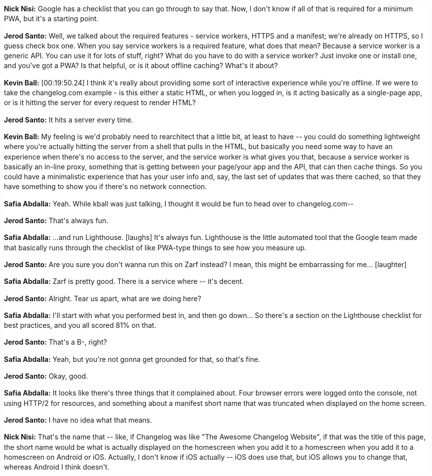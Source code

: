 **Nick Nisi:** Google has a checklist that you can go through to say that. Now, I don't know if all of that is required for a minimum PWA, but it's a starting point.

**Jerod Santo:** Well, we talked about the required features - service workers, HTTPS and a manifest; we're already on HTTPS, so I guess check box one. When you say service workers is a required feature, what does that mean? Because a service worker is a generic API. You can use it for lots of stuff, right? What do you have to do with a service worker? Just invoke one or install one, and you've got a PWA? Is that helpful, or is it about offline caching? What's it about?

**Kevin Ball:** \[00:19:50.24\] I think it's really about providing some sort of interactive experience while you're offline. If we were to take the changelog.com example - is this either a static HTML, or when you logged in, is it acting basically as a single-page app, or is it hitting the server for every request to render HTML?

**Jerod Santo:** It hits a server every time.

**Kevin Ball:** My feeling is we'd probably need to rearchitect that a little bit, at least to have -- you could do something lightweight where you're actually hitting the server from a shell that pulls in the HTML, but basically you need some way to have an experience when there's no access to the server, and the service worker is what gives you that, because a service worker is basically an in-line proxy, something that is getting between your page/your app and the API, that can then cache things. So you could have a minimalistic experience that has your user info and, say, the last set of updates that was there cached, so that they have something to show you if there's no network connection.

**Safia Abdalla:** Yeah. While kball was just talking, I thought it would be fun to head over to changelog.com--

**Jerod Santo:** That's always fun.

**Safia Abdalla:** ...and run Lighthouse. \[laughs\] It's always fun. Lighthouse is the little automated tool that the Google team made that basically runs through the checklist of like PWA-type things to see how you measure up.

**Jerod Santo:** Are you sure you don't wanna run this on Zarf instead? I mean, this might be embarrassing for me... \[laughter\]

**Safia Abdalla:** Zarf is pretty good. There is a service where -- it's decent.

**Jerod Santo:** Alright. Tear us apart, what are we doing here?

**Safia Abdalla:** I'll start with what you performed best in, and then go down... So there's a section on the Lighthouse checklist for best practices, and you all scored 81% on that.

**Jerod Santo:** That's a B-, right?

**Safia Abdalla:** Yeah, but you're not gonna get grounded for that, so that's fine.

**Jerod Santo:** Okay, good.

**Safia Abdalla:** It looks like there's three things that it complained about. Four browser errors were logged onto the console, not using HTTP/2 for resources, and something about a manifest short name that was truncated when displayed on the home screen.

**Jerod Santo:** I have no idea what that means.

**Nick Nisi:** That's the name that -- like, if Changelog was like "The Awesome Changelog Website", if that was the title of this page, the short name would be what is actually displayed on the homescreen when you add it to a homescreen when you add it to a homescreen on Android or iOS. Actually, I don't know if iOS actually -- iOS does use that, but iOS allows you to change that, whereas Android I think doesn't.
